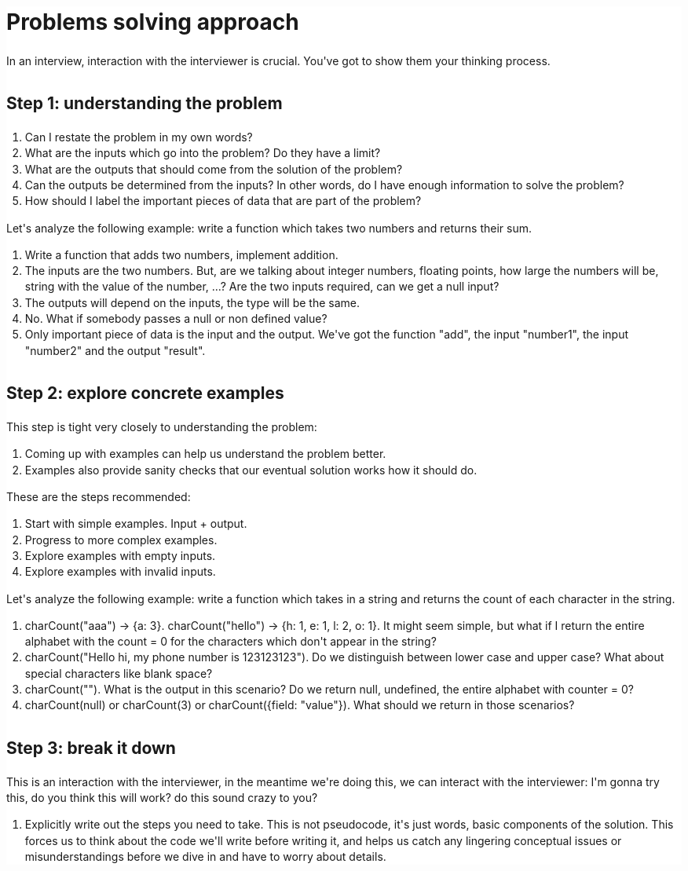 # Problems solving approach
In an interview, interaction with the interviewer is crucial. You've got to show them your thinking process.

## Step 1: understanding the problem
1. Can I restate the problem in my own words?
2. What are the inputs which go into the problem? Do they have a limit?
3. What are the outputs that should come from the solution of the problem?
4. Can the outputs be determined from the inputs? In other words, do I have enough information to solve the problem?
5. How should I label the important pieces of data that are part of the problem?

Let's analyze the following example: write a function which takes two numbers and returns their sum.
1. Write a function that adds two numbers, implement addition.
2. The inputs are the two numbers. But, are we talking about integer numbers, floating points, how large the numbers will be, string with the value of the number, ...? Are the two inputs required, can we get a null input?
3. The outputs will depend on the inputs, the type will be the same.
4. No. What if somebody passes a null or non defined value?
5. Only important piece of data is the input and the output. We've got the function "add", the input "number1", the input "number2" and the output "result".

## Step 2: explore concrete examples
This step is tight very closely to understanding the problem:
1. Coming up with examples can help us understand the problem better.
2. Examples also provide sanity checks that our eventual solution works how it should do.

These are the steps recommended:
1. Start with simple examples. Input + output.
2. Progress to more complex examples.
3. Explore examples with empty inputs.
4. Explore examples with invalid inputs.

Let's analyze the following example: write a function which takes in a string and returns the count of each character in the string.
1. charCount("aaa") -> {a: 3}. charCount("hello") -> {h: 1, e: 1, l: 2, o: 1}. It might seem simple, but what if I return the entire alphabet with the count = 0 for the characters which don't appear in the string?
2. charCount("Hello hi, my phone number is 123123123"). Do we distinguish between lower case and upper case? What about special characters like blank space?
3. charCount(""). What is the output in this scenario? Do we return null, undefined, the entire alphabet with counter = 0?
4. charCount(null) or charCount(3) or charCount({field: "value"}). What should we return in those scenarios?

## Step 3: break it down
This is an interaction with the interviewer, in the meantime we're doing this, we can interact with the interviewer: I'm gonna try this, do you think this will work? do this sound crazy to you?
1. Explicitly write out the steps you need to take. This is not pseudocode, it's just words, basic components of the solution. This forces us to think about the code we'll write before writing it, and helps us catch any lingering conceptual issues or misunderstandings before we dive in and have to worry about details.
